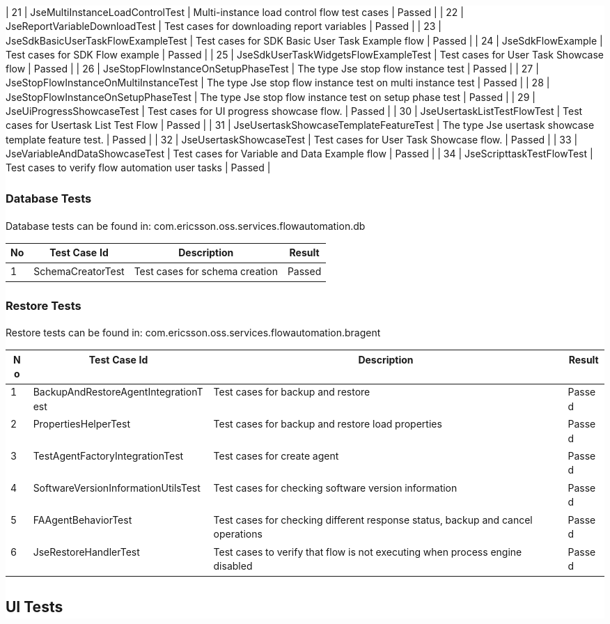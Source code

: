 | 21     | JseMultiInstanceLoadControlTest        | Multi-instance load control flow test cases                                                              | Passed     |
| 22     | JseReportVariableDownloadTest          | Test cases for downloading report variables                                                              | Passed     |
| 23     | JseSdkBasicUserTaskFlowExampleTest     | Test cases for SDK Basic User Task Example flow                                                          | Passed     |
| 24     | JseSdkFlowExample                      | Test cases for SDK Flow example                                                                          | Passed     |
| 25     | JseSdkUserTaskWidgetsFlowExampleTest   | Test cases for User Task Showcase flow                                                                   | Passed     |
| 26     | JseStopFlowInstanceOnSetupPhaseTest    | The type Jse stop flow instance test                                                                     | Passed     |
| 27     | JseStopFlowInstanceOnMultiInstanceTest | The type Jse stop flow instance test on multi instance test                                              | Passed     |
| 28     | JseStopFlowInstanceOnSetupPhaseTest    | The type Jse stop flow instance test on setup phase test                                                 | Passed     |
| 29     | JseUiProgressShowcaseTest              | Test cases for UI progress showcase flow.                                                                | Passed     |
| 30     | JseUsertaskListTestFlowTest            | Test cases for Usertask List Test Flow                                                                   | Passed     |
| 31     | JseUsertaskShowcaseTemplateFeatureTest | The type Jse usertask showcase template feature test.                                                    | Passed     |
| 32     | JseUsertaskShowcaseTest                | Test cases for User Task Showcase flow.                                                                  | Passed     |
| 33     | JseVariableAndDataShowcaseTest         | Test cases for Variable and Data Example flow                                                            | Passed     |
| 34     | JseScripttaskTestFlowTest              | Test cases to verify flow automation user tasks                                                          | Passed     |

### Database Tests
Database tests can be found in: com.ericsson.oss.services.flowautomation.db

| **No** | **Test Case Id**  | **Description**                  | **Result** |
|--------|-------------------|----------------------------------|------------|
| 1      | SchemaCreatorTest | Test cases for schema creation   | Passed     |

### Restore Tests
Restore tests can be found in: com.ericsson.oss.services.flowautomation.bragent

| **No** | **Test Case Id**                     | **Description**                                                                 | **Result** |
|--------|--------------------------------------|---------------------------------------------------------------------------------|------------|
| 1      | BackupAndRestoreAgentIntegrationTest | Test cases for backup and restore                                               | Passed     |
| 2      | PropertiesHelperTest                 | Test cases for backup and restore load properties                               | Passed     |
| 3      | TestAgentFactoryIntegrationTest      | Test cases for create agent                                                     | Passed     |
| 4      | SoftwareVersionInformationUtilsTest  | Test cases for checking software version information                            | Passed     |
| 5      | FAAgentBehaviorTest                  | Test cases for checking different response status, backup and cancel operations | Passed     |
| 6      | JseRestoreHandlerTest                | Test cases to verify that flow is not executing when process engine disabled    | Passed     |


## UI Tests
